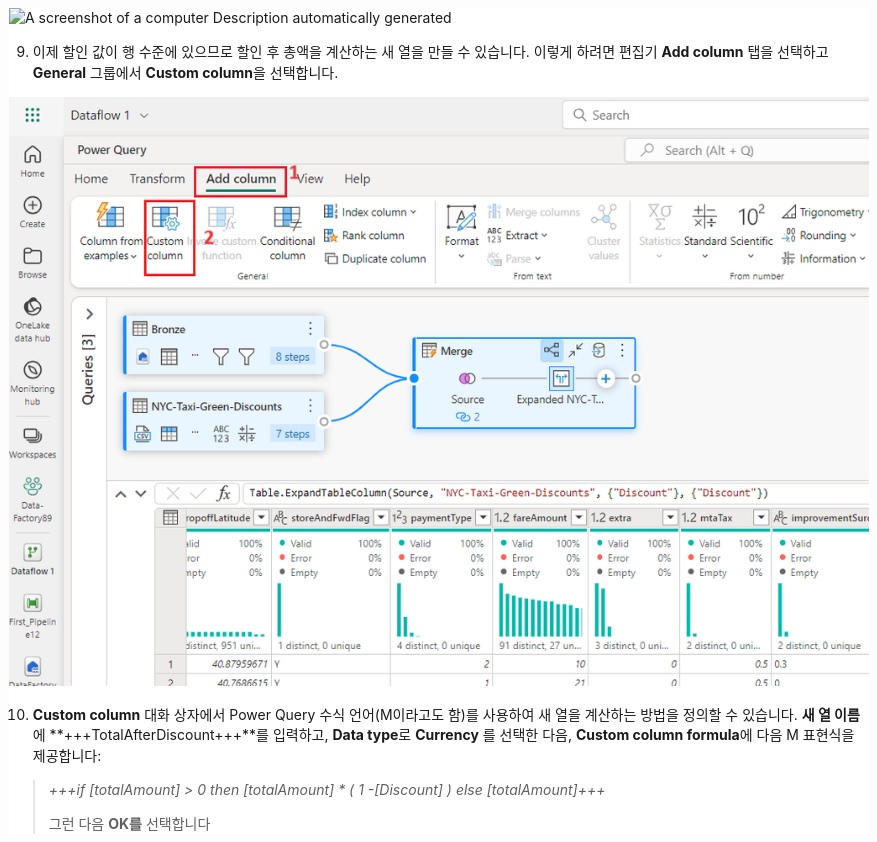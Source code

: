 ![A screenshot of a computer Description automatically
generated](./media/image74.png)

9.  이제 할인 값이 행 수준에 있으므로 할인 후 총액을 계산하는 새 열을
    만들 수 있습니다. 이렇게 하려면 편집기 **Add column** 탭을 선택하고
    **General** 그룹에서 **Custom column**을 선택합니다.

![](./media/image75.png)

10. **Custom column** 대화 상자에서 Power Query 수식 언어(M이라고도
    함)를 사용하여 새 열을 계산하는 방법을 정의할 수 있습니다. **새 열
    이름**에 **+++TotalAfterDiscount+++**를 입력하고, **Data type**로
    **Currency** 를 선택한 다음, **Custom column formula**에 다음 M
    표현식을 제공합니다:

> *+++if \[totalAmount\] \> 0 then \[totalAmount\] \* ( 1 -\[Discount\]
> ) else \[totalAmount\]+++*
>
> 그런 다음 **OK를** 선택합니다
